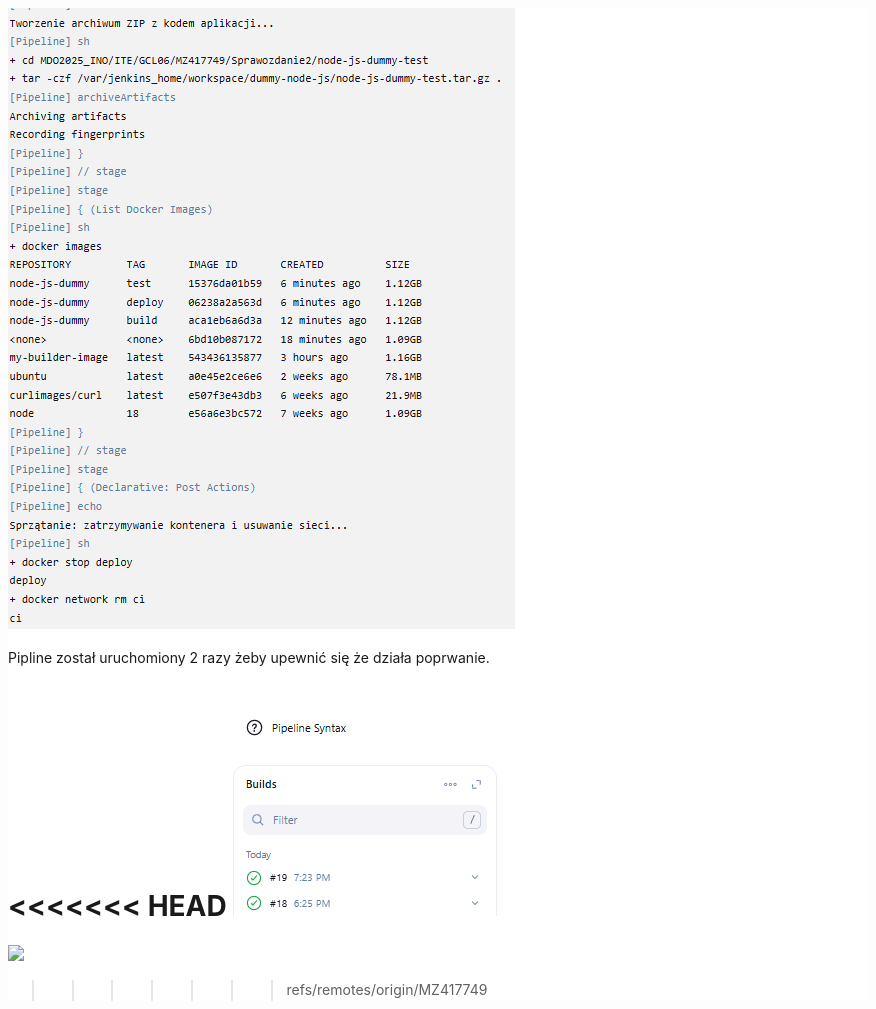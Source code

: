 ![](../Sprawozdanie2/ss/ss20.png)

Pipline został uruchomiony 2 razy żeby upewnić się że działa poprwanie.

<<<<<<< HEAD
![](../Sprawozdanie2/ss/ss21.png)
=======
![](Sprawozdanie2/ss/ss21.png)
>>>>>>> refs/remotes/origin/MZ417749
